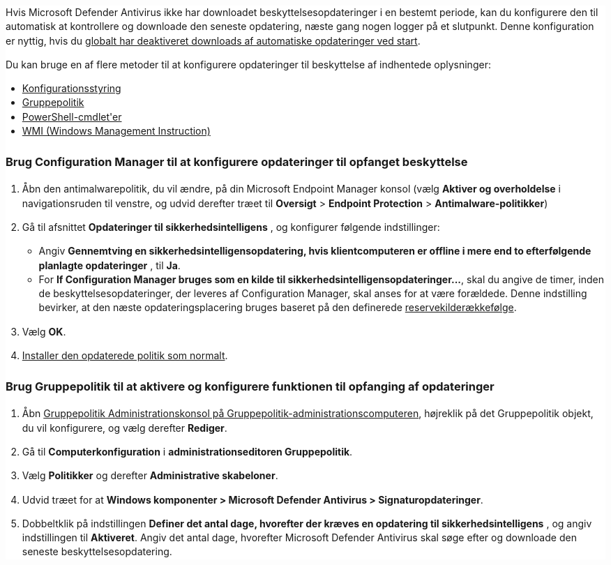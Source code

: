 Hvis Microsoft Defender Antivirus ikke har downloadet beskyttelsesopdateringer i en bestemt periode, kan du konfigurere den til automatisk at kontrollere og downloade den seneste opdatering, næste gang nogen logger på et slutpunkt. Denne konfiguration er nyttig, hvis du [globalt har deaktiveret downloads af automatiske opdateringer ved start](manage-event-based-updates-microsoft-defender-antivirus.md).

Du kan bruge en af flere metoder til at konfigurere opdateringer til beskyttelse af indhentede oplysninger:

- [Konfigurationsstyring](#use-configuration-manager-to-configure-catch-up-protection-updates)
- [Gruppepolitik](#use-group-policy-to-enable-and-configure-the-catch-up-update-feature)
- [PowerShell-cmdlet'er](#use-powershell-cmdlets-to-configure-catch-up-protection-updates)
- [WMI (Windows Management Instruction)](#use-windows-management-instruction-wmi-to-configure-catch-up-protection-updates)

### <a name="use-configuration-manager-to-configure-catch-up-protection-updates"></a>Brug Configuration Manager til at konfigurere opdateringer til opfanget beskyttelse

1. Åbn den antimalwarepolitik, du vil ændre, på din Microsoft Endpoint Manager konsol (vælg **Aktiver og overholdelse** i navigationsruden til venstre, og udvid derefter træet til **Oversigt** \> **Endpoint Protection** \> **Antimalware-politikker**)

2. Gå til afsnittet **Opdateringer til sikkerhedsintelligens** , og konfigurer følgende indstillinger:

    - Angiv **Gennemtving en sikkerhedsintelligensopdatering, hvis klientcomputeren er offline i mere end to efterfølgende planlagte opdateringer** , til **Ja**.
    - For **If Configuration Manager bruges som en kilde til sikkerhedsintelligensopdateringer...**, skal du angive de timer, inden de beskyttelsesopdateringer, der leveres af Configuration Manager, skal anses for at være forældede. Denne indstilling bevirker, at den næste opdateringsplacering bruges baseret på den definerede [reservekilderækkefølge](manage-protection-updates-microsoft-defender-antivirus.md#fallback-order).

3. Vælg **OK**.

4. [Installer den opdaterede politik som normalt](/sccm/protect/deploy-use/endpoint-antimalware-policies#deploy-an-antimalware-policy-to-client-computers).

### <a name="use-group-policy-to-enable-and-configure-the-catch-up-update-feature"></a>Brug Gruppepolitik til at aktivere og konfigurere funktionen til opfanging af opdateringer

1. Åbn [Gruppepolitik Administrationskonsol på Gruppepolitik-administrationscomputeren](/previous-versions/windows/it-pro/windows-server-2008-R2-and-2008/cc731212(v=ws.11)), højreklik på det Gruppepolitik objekt, du vil konfigurere, og vælg derefter **Rediger**.

2. Gå til **Computerkonfiguration** i **administrationseditoren Gruppepolitik**.

3. Vælg **Politikker** og derefter **Administrative skabeloner**.

4. Udvid træet for at **Windows komponenter > Microsoft Defender Antivirus > Signaturopdateringer**.

5. Dobbeltklik på indstillingen **Definer det antal dage, hvorefter der kræves en opdatering til sikkerhedsintelligens** , og angiv indstillingen til **Aktiveret**. Angiv det antal dage, hvorefter Microsoft Defender Antivirus skal søge efter og downloade den seneste beskyttelsesopdatering.
